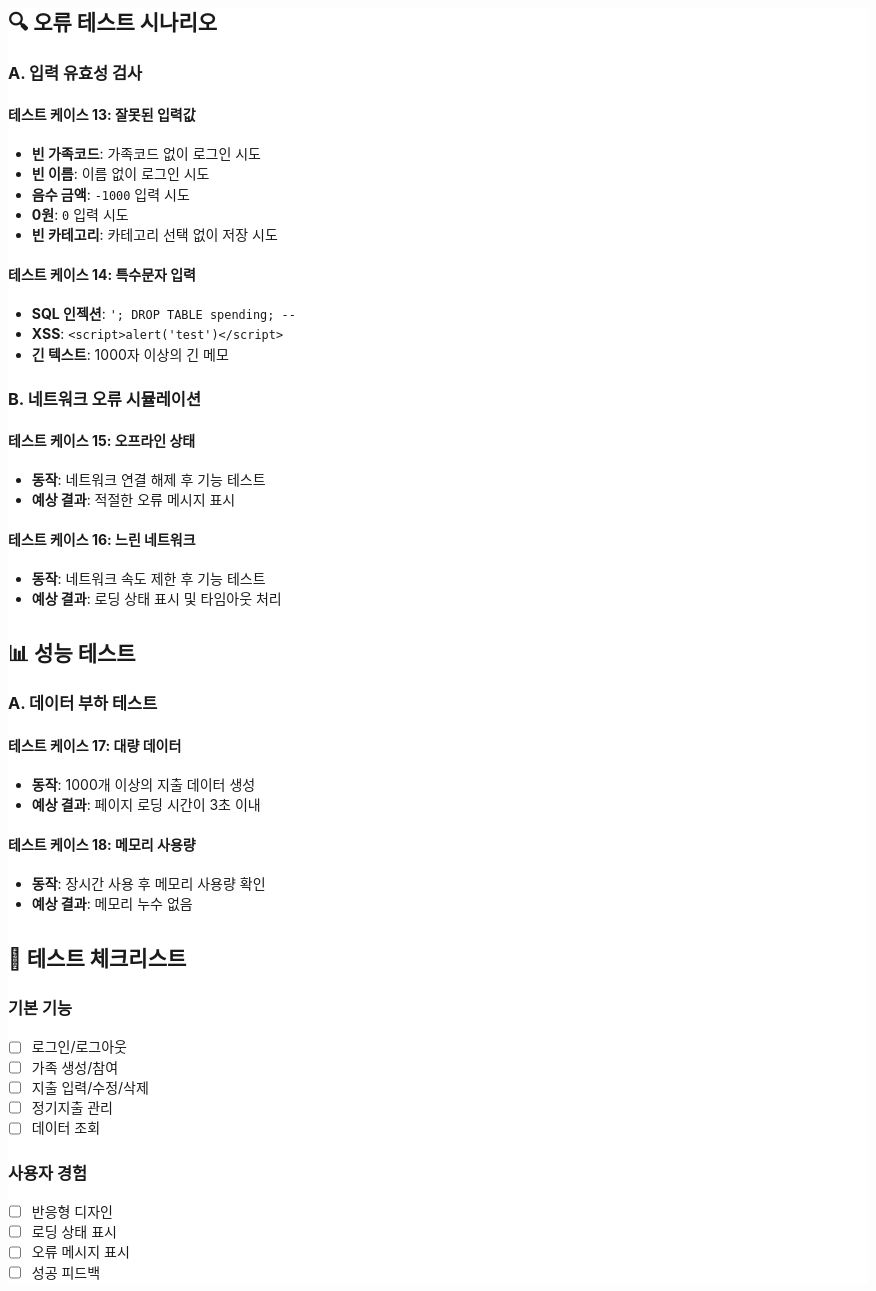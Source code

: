 ## 🔍 오류 테스트 시나리오

### A. 입력 유효성 검사

#### 테스트 케이스 13: 잘못된 입력값
- **빈 가족코드**: 가족코드 없이 로그인 시도
- **빈 이름**: 이름 없이 로그인 시도
- **음수 금액**: `-1000` 입력 시도
- **0원**: `0` 입력 시도
- **빈 카테고리**: 카테고리 선택 없이 저장 시도

#### 테스트 케이스 14: 특수문자 입력
- **SQL 인젝션**: `'; DROP TABLE spending; --`
- **XSS**: `<script>alert('test')</script>`
- **긴 텍스트**: 1000자 이상의 긴 메모

### B. 네트워크 오류 시뮬레이션

#### 테스트 케이스 15: 오프라인 상태
- **동작**: 네트워크 연결 해제 후 기능 테스트
- **예상 결과**: 적절한 오류 메시지 표시

#### 테스트 케이스 16: 느린 네트워크
- **동작**: 네트워크 속도 제한 후 기능 테스트
- **예상 결과**: 로딩 상태 표시 및 타임아웃 처리

## 📊 성능 테스트

### A. 데이터 부하 테스트

#### 테스트 케이스 17: 대량 데이터
- **동작**: 1000개 이상의 지출 데이터 생성
- **예상 결과**: 페이지 로딩 시간이 3초 이내

#### 테스트 케이스 18: 메모리 사용량
- **동작**: 장시간 사용 후 메모리 사용량 확인
- **예상 결과**: 메모리 누수 없음

## 🎯 테스트 체크리스트

### 기본 기능
- [ ] 로그인/로그아웃
- [ ] 가족 생성/참여
- [ ] 지출 입력/수정/삭제
- [ ] 정기지출 관리
- [ ] 데이터 조회

### 사용자 경험
- [ ] 반응형 디자인
- [ ] 로딩 상태 표시
- [ ] 오류 메시지 표시
- [ ] 성공 피드백
